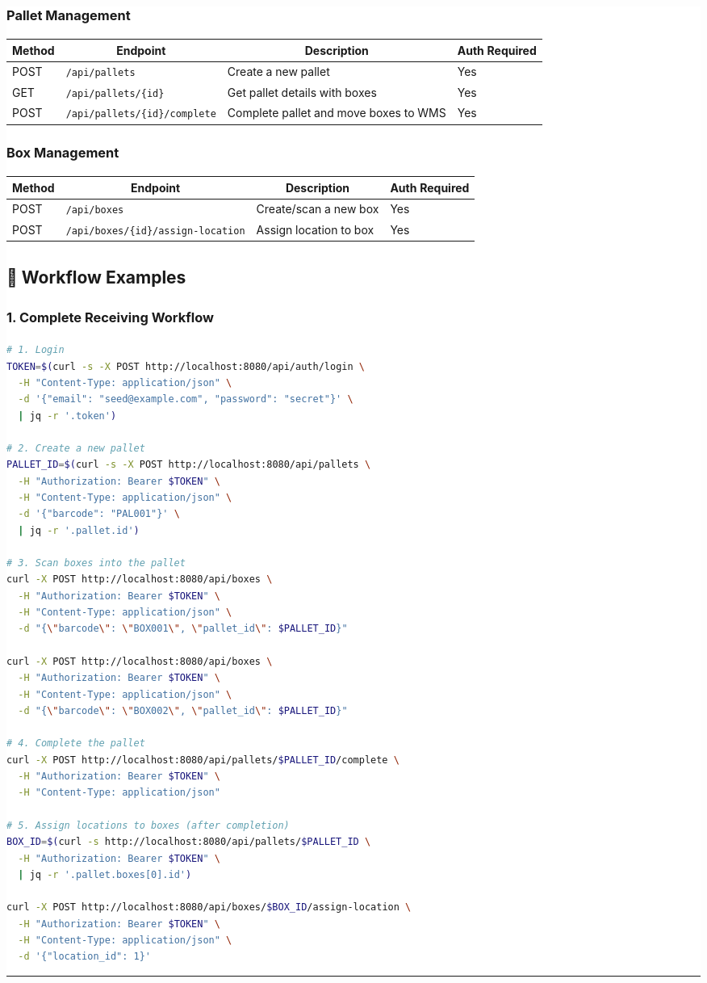 ### Pallet Management

| Method | Endpoint | Description | Auth Required |
|--------|----------|-------------|---------------|
| POST | `/api/pallets` | Create a new pallet | Yes |
| GET | `/api/pallets/{id}` | Get pallet details with boxes | Yes |
| POST | `/api/pallets/{id}/complete` | Complete pallet and move boxes to WMS | Yes |

### Box Management

| Method | Endpoint | Description | Auth Required |
|--------|----------|-------------|---------------|
| POST | `/api/boxes` | Create/scan a new box | Yes |
| POST | `/api/boxes/{id}/assign-location` | Assign location to box | Yes |

## 🔄 Workflow Examples

### 1. Complete Receiving Workflow

```bash
# 1. Login
TOKEN=$(curl -s -X POST http://localhost:8080/api/auth/login \
  -H "Content-Type: application/json" \
  -d '{"email": "seed@example.com", "password": "secret"}' \
  | jq -r '.token')

# 2. Create a new pallet
PALLET_ID=$(curl -s -X POST http://localhost:8080/api/pallets \
  -H "Authorization: Bearer $TOKEN" \
  -H "Content-Type: application/json" \
  -d '{"barcode": "PAL001"}' \
  | jq -r '.pallet.id')

# 3. Scan boxes into the pallet
curl -X POST http://localhost:8080/api/boxes \
  -H "Authorization: Bearer $TOKEN" \
  -H "Content-Type: application/json" \
  -d "{\"barcode\": \"BOX001\", \"pallet_id\": $PALLET_ID}"

curl -X POST http://localhost:8080/api/boxes \
  -H "Authorization: Bearer $TOKEN" \
  -H "Content-Type: application/json" \
  -d "{\"barcode\": \"BOX002\", \"pallet_id\": $PALLET_ID}"

# 4. Complete the pallet
curl -X POST http://localhost:8080/api/pallets/$PALLET_ID/complete \
  -H "Authorization: Bearer $TOKEN" \
  -H "Content-Type: application/json"

# 5. Assign locations to boxes (after completion)
BOX_ID=$(curl -s http://localhost:8080/api/pallets/$PALLET_ID \
  -H "Authorization: Bearer $TOKEN" \
  | jq -r '.pallet.boxes[0].id')

curl -X POST http://localhost:8080/api/boxes/$BOX_ID/assign-location \
  -H "Authorization: Bearer $TOKEN" \
  -H "Content-Type: application/json" \
  -d '{"location_id": 1}'
```

---